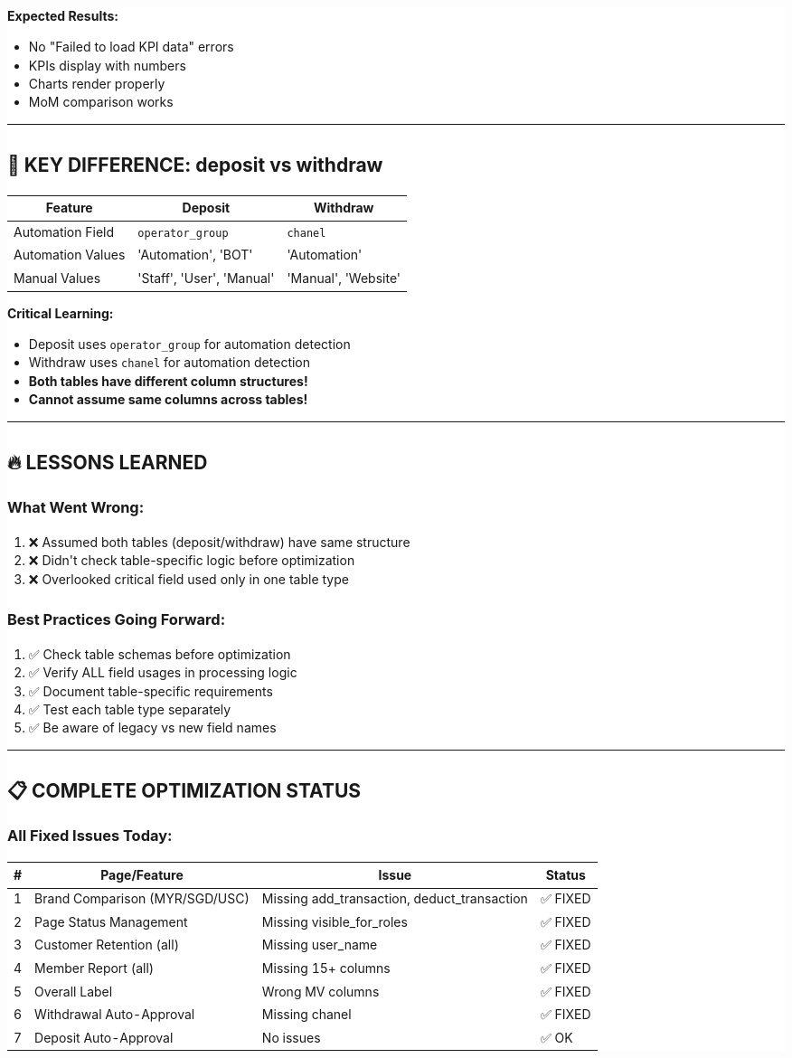 **Expected Results:**
- No "Failed to load KPI data" errors
- KPIs display with numbers
- Charts render properly
- MoM comparison works

---

## 📝 **KEY DIFFERENCE: deposit vs withdraw**

| Feature | Deposit | Withdraw |
|---------|---------|----------|
| Automation Field | `operator_group` | `chanel` |
| Automation Values | 'Automation', 'BOT' | 'Automation' |
| Manual Values | 'Staff', 'User', 'Manual' | 'Manual', 'Website' |

**Critical Learning:**
- Deposit uses `operator_group` for automation detection
- Withdraw uses `chanel` for automation detection
- **Both tables have different column structures!**
- **Cannot assume same columns across tables!**

---

## 🔥 **LESSONS LEARNED**

### **What Went Wrong:**
1. ❌ Assumed both tables (deposit/withdraw) have same structure
2. ❌ Didn't check table-specific logic before optimization
3. ❌ Overlooked critical field used only in one table type

### **Best Practices Going Forward:**
1. ✅ Check table schemas before optimization
2. ✅ Verify ALL field usages in processing logic
3. ✅ Document table-specific requirements
4. ✅ Test each table type separately
5. ✅ Be aware of legacy vs new field names

---

## 📋 **COMPLETE OPTIMIZATION STATUS**

### **All Fixed Issues Today:**

| # | Page/Feature | Issue | Status |
|---|-------------|-------|--------|
| 1 | Brand Comparison (MYR/SGD/USC) | Missing add_transaction, deduct_transaction | ✅ FIXED |
| 2 | Page Status Management | Missing visible_for_roles | ✅ FIXED |
| 3 | Customer Retention (all) | Missing user_name | ✅ FIXED |
| 4 | Member Report (all) | Missing 15+ columns | ✅ FIXED |
| 5 | Overall Label | Wrong MV columns | ✅ FIXED |
| 6 | Withdrawal Auto-Approval | Missing chanel | ✅ FIXED |
| 7 | Deposit Auto-Approval | No issues | ✅ OK |
